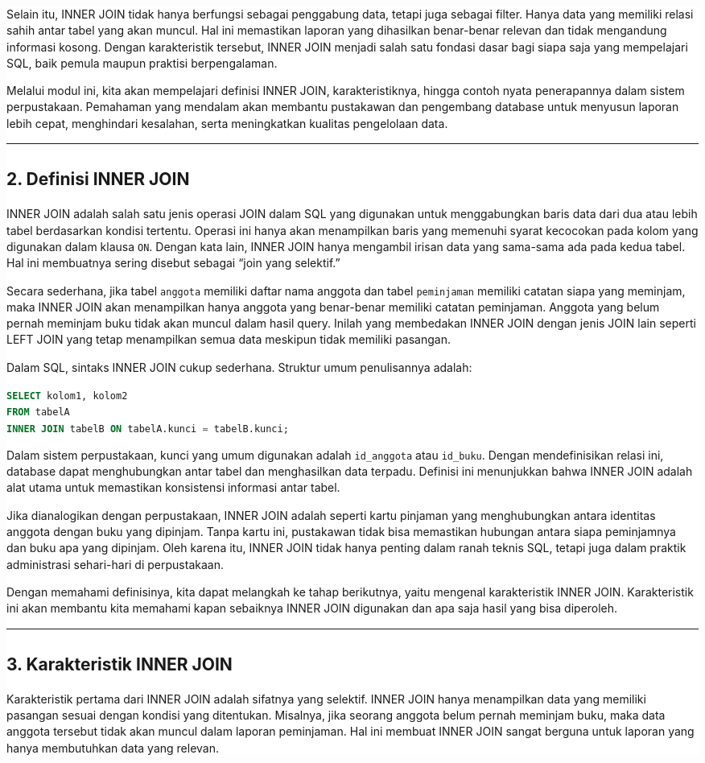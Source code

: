 Selain itu, INNER JOIN tidak hanya berfungsi sebagai penggabung data, tetapi juga sebagai filter. Hanya data yang memiliki relasi sahih antar tabel yang akan muncul. Hal ini memastikan laporan yang dihasilkan benar-benar relevan dan tidak mengandung informasi kosong. Dengan karakteristik tersebut, INNER JOIN menjadi salah satu fondasi dasar bagi siapa saja yang mempelajari SQL, baik pemula maupun praktisi berpengalaman.

Melalui modul ini, kita akan mempelajari definisi INNER JOIN, karakteristiknya, hingga contoh nyata penerapannya dalam sistem perpustakaan. Pemahaman yang mendalam akan membantu pustakawan dan pengembang database untuk menyusun laporan lebih cepat, menghindari kesalahan, serta meningkatkan kualitas pengelolaan data.

---

## 2. Definisi INNER JOIN

INNER JOIN adalah salah satu jenis operasi JOIN dalam SQL yang digunakan untuk menggabungkan baris data dari dua atau lebih tabel berdasarkan kondisi tertentu. Operasi ini hanya akan menampilkan baris yang memenuhi syarat kecocokan pada kolom yang digunakan dalam klausa `ON`. Dengan kata lain, INNER JOIN hanya mengambil irisan data yang sama-sama ada pada kedua tabel. Hal ini membuatnya sering disebut sebagai “join yang selektif.”

Secara sederhana, jika tabel `anggota` memiliki daftar nama anggota dan tabel `peminjaman` memiliki catatan siapa yang meminjam, maka INNER JOIN akan menampilkan hanya anggota yang benar-benar memiliki catatan peminjaman. Anggota yang belum pernah meminjam buku tidak akan muncul dalam hasil query. Inilah yang membedakan INNER JOIN dengan jenis JOIN lain seperti LEFT JOIN yang tetap menampilkan semua data meskipun tidak memiliki pasangan.

Dalam SQL, sintaks INNER JOIN cukup sederhana. Struktur umum penulisannya adalah:

```sql
SELECT kolom1, kolom2
FROM tabelA
INNER JOIN tabelB ON tabelA.kunci = tabelB.kunci;
```

Dalam sistem perpustakaan, kunci yang umum digunakan adalah `id_anggota` atau `id_buku`. Dengan mendefinisikan relasi ini, database dapat menghubungkan antar tabel dan menghasilkan data terpadu. Definisi ini menunjukkan bahwa INNER JOIN adalah alat utama untuk memastikan konsistensi informasi antar tabel.

Jika dianalogikan dengan perpustakaan, INNER JOIN adalah seperti kartu pinjaman yang menghubungkan antara identitas anggota dengan buku yang dipinjam. Tanpa kartu ini, pustakawan tidak bisa memastikan hubungan antara siapa peminjamnya dan buku apa yang dipinjam. Oleh karena itu, INNER JOIN tidak hanya penting dalam ranah teknis SQL, tetapi juga dalam praktik administrasi sehari-hari di perpustakaan.

Dengan memahami definisinya, kita dapat melangkah ke tahap berikutnya, yaitu mengenal karakteristik INNER JOIN. Karakteristik ini akan membantu kita memahami kapan sebaiknya INNER JOIN digunakan dan apa saja hasil yang bisa diperoleh.

---

## 3. Karakteristik INNER JOIN

Karakteristik pertama dari INNER JOIN adalah sifatnya yang selektif. INNER JOIN hanya menampilkan data yang memiliki pasangan sesuai dengan kondisi yang ditentukan. Misalnya, jika seorang anggota belum pernah meminjam buku, maka data anggota tersebut tidak akan muncul dalam laporan peminjaman. Hal ini membuat INNER JOIN sangat berguna untuk laporan yang hanya membutuhkan data yang relevan.
